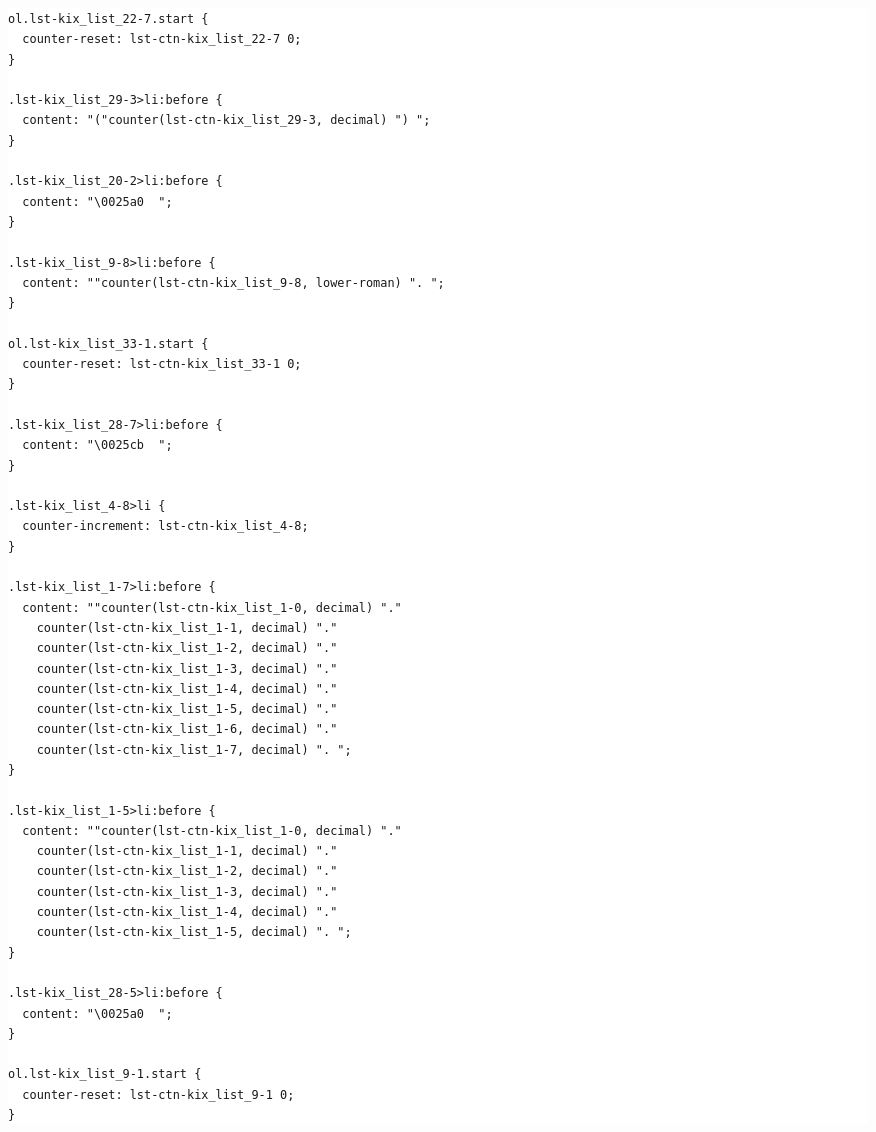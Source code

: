     ol.lst-kix_list_22-7.start {
      counter-reset: lst-ctn-kix_list_22-7 0;
    }

    .lst-kix_list_29-3>li:before {
      content: "("counter(lst-ctn-kix_list_29-3, decimal) ") ";
    }

    .lst-kix_list_20-2>li:before {
      content: "\0025a0  ";
    }

    .lst-kix_list_9-8>li:before {
      content: ""counter(lst-ctn-kix_list_9-8, lower-roman) ". ";
    }

    ol.lst-kix_list_33-1.start {
      counter-reset: lst-ctn-kix_list_33-1 0;
    }

    .lst-kix_list_28-7>li:before {
      content: "\0025cb  ";
    }

    .lst-kix_list_4-8>li {
      counter-increment: lst-ctn-kix_list_4-8;
    }

    .lst-kix_list_1-7>li:before {
      content: ""counter(lst-ctn-kix_list_1-0, decimal) "."
        counter(lst-ctn-kix_list_1-1, decimal) "."
        counter(lst-ctn-kix_list_1-2, decimal) "."
        counter(lst-ctn-kix_list_1-3, decimal) "."
        counter(lst-ctn-kix_list_1-4, decimal) "."
        counter(lst-ctn-kix_list_1-5, decimal) "."
        counter(lst-ctn-kix_list_1-6, decimal) "."
        counter(lst-ctn-kix_list_1-7, decimal) ". ";
    }

    .lst-kix_list_1-5>li:before {
      content: ""counter(lst-ctn-kix_list_1-0, decimal) "."
        counter(lst-ctn-kix_list_1-1, decimal) "."
        counter(lst-ctn-kix_list_1-2, decimal) "."
        counter(lst-ctn-kix_list_1-3, decimal) "."
        counter(lst-ctn-kix_list_1-4, decimal) "."
        counter(lst-ctn-kix_list_1-5, decimal) ". ";
    }

    .lst-kix_list_28-5>li:before {
      content: "\0025a0  ";
    }

    ol.lst-kix_list_9-1.start {
      counter-reset: lst-ctn-kix_list_9-1 0;
    }
